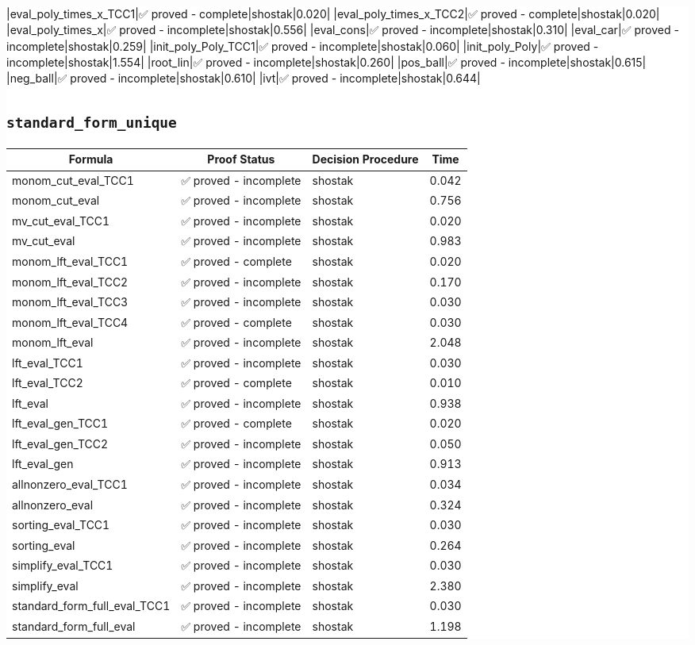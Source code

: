 |eval_poly_times_x_TCC1|✅ proved - complete|shostak|0.020|
|eval_poly_times_x_TCC2|✅ proved - complete|shostak|0.020|
|eval_poly_times_x|✅ proved - incomplete|shostak|0.556|
|eval_cons|✅ proved - incomplete|shostak|0.310|
|eval_car|✅ proved - incomplete|shostak|0.259|
|init_poly_Poly_TCC1|✅ proved - incomplete|shostak|0.060|
|init_poly_Poly|✅ proved - incomplete|shostak|1.554|
|root_lin|✅ proved - incomplete|shostak|0.260|
|pos_ball|✅ proved - incomplete|shostak|0.615|
|neg_ball|✅ proved - incomplete|shostak|0.610|
|ivt|✅ proved - incomplete|shostak|0.644|

## `standard_form_unique`

| Formula | Proof Status | Decision Procedure | Time |
| ---     | ---          | ---                | ---  |
|monom_cut_eval_TCC1|✅ proved - incomplete|shostak|0.042|
|monom_cut_eval|✅ proved - incomplete|shostak|0.756|
|mv_cut_eval_TCC1|✅ proved - incomplete|shostak|0.020|
|mv_cut_eval|✅ proved - incomplete|shostak|0.983|
|monom_lft_eval_TCC1|✅ proved - complete|shostak|0.020|
|monom_lft_eval_TCC2|✅ proved - incomplete|shostak|0.170|
|monom_lft_eval_TCC3|✅ proved - incomplete|shostak|0.030|
|monom_lft_eval_TCC4|✅ proved - complete|shostak|0.030|
|monom_lft_eval|✅ proved - incomplete|shostak|2.048|
|lft_eval_TCC1|✅ proved - incomplete|shostak|0.030|
|lft_eval_TCC2|✅ proved - complete|shostak|0.010|
|lft_eval|✅ proved - incomplete|shostak|0.938|
|lft_eval_gen_TCC1|✅ proved - complete|shostak|0.020|
|lft_eval_gen_TCC2|✅ proved - incomplete|shostak|0.050|
|lft_eval_gen|✅ proved - incomplete|shostak|0.913|
|allnonzero_eval_TCC1|✅ proved - incomplete|shostak|0.034|
|allnonzero_eval|✅ proved - incomplete|shostak|0.324|
|sorting_eval_TCC1|✅ proved - incomplete|shostak|0.030|
|sorting_eval|✅ proved - incomplete|shostak|0.264|
|simplify_eval_TCC1|✅ proved - incomplete|shostak|0.030|
|simplify_eval|✅ proved - incomplete|shostak|2.380|
|standard_form_full_eval_TCC1|✅ proved - incomplete|shostak|0.030|
|standard_form_full_eval|✅ proved - incomplete|shostak|1.198|